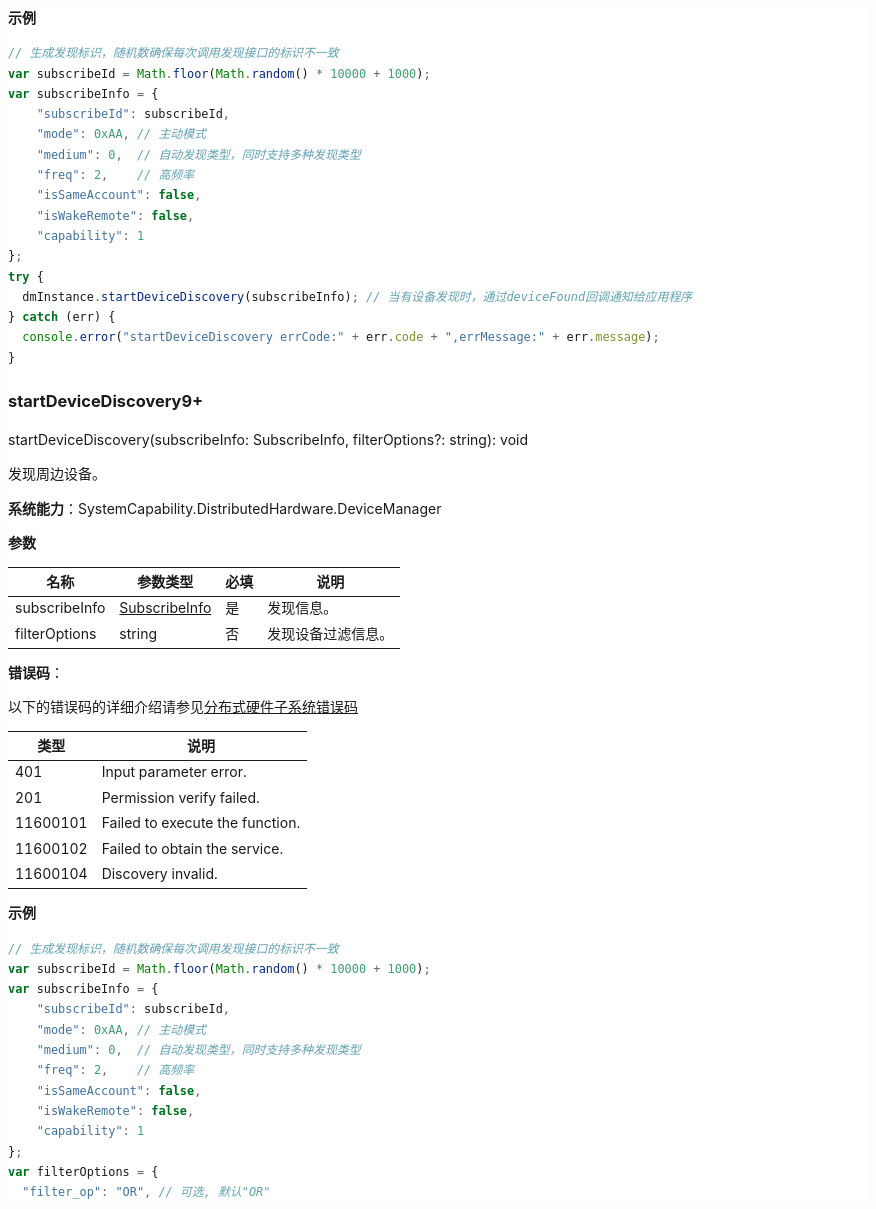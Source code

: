 **示例**

  ```js
  // 生成发现标识，随机数确保每次调用发现接口的标识不一致
  var subscribeId = Math.floor(Math.random() * 10000 + 1000);
  var subscribeInfo = {
      "subscribeId": subscribeId,
      "mode": 0xAA, // 主动模式
      "medium": 0,  // 自动发现类型，同时支持多种发现类型
      "freq": 2,    // 高频率
      "isSameAccount": false,
      "isWakeRemote": false,
      "capability": 1
  };
  try {
    dmInstance.startDeviceDiscovery(subscribeInfo); // 当有设备发现时，通过deviceFound回调通知给应用程序
  } catch (err) {
    console.error("startDeviceDiscovery errCode:" + err.code + ",errMessage:" + err.message);
  }
  ```

### startDeviceDiscovery9+</sup>

startDeviceDiscovery(subscribeInfo: SubscribeInfo, filterOptions?: string): void

发现周边设备。

**系统能力**：SystemCapability.DistributedHardware.DeviceManager

**参数**

  | 名称            | 参数类型                            | 必填   | 说明    |
  | ------------- | ------------------------------- | ---- | ----- |
  | subscribeInfo | [SubscribeInfo](#subscribeinfo) | 是   | 发现信息。 |
  | filterOptions | string        | 否   | 发现设备过滤信息。|

**错误码**：

以下的错误码的详细介绍请参见[分布式硬件子系统错误码](../errorcodes/errorcode-device-manager.md)

| 类型      | 说明                                                           |
| -------- | --------------------------------------------------------------- |
| 401      | Input parameter error.                                          |
| 201      | Permission verify failed.                                       |
| 11600101 | Failed to execute the function.                                 |
| 11600102 | Failed to obtain the service.                                   |
| 11600104 | Discovery invalid.                                              |

**示例**

  ```js
  // 生成发现标识，随机数确保每次调用发现接口的标识不一致
  var subscribeId = Math.floor(Math.random() * 10000 + 1000);
  var subscribeInfo = {
      "subscribeId": subscribeId,
      "mode": 0xAA, // 主动模式
      "medium": 0,  // 自动发现类型，同时支持多种发现类型
      "freq": 2,    // 高频率
      "isSameAccount": false,
      "isWakeRemote": false,
      "capability": 1
  };
  var filterOptions = {
    "filter_op": "OR", // 可选, 默认"OR"
  ```